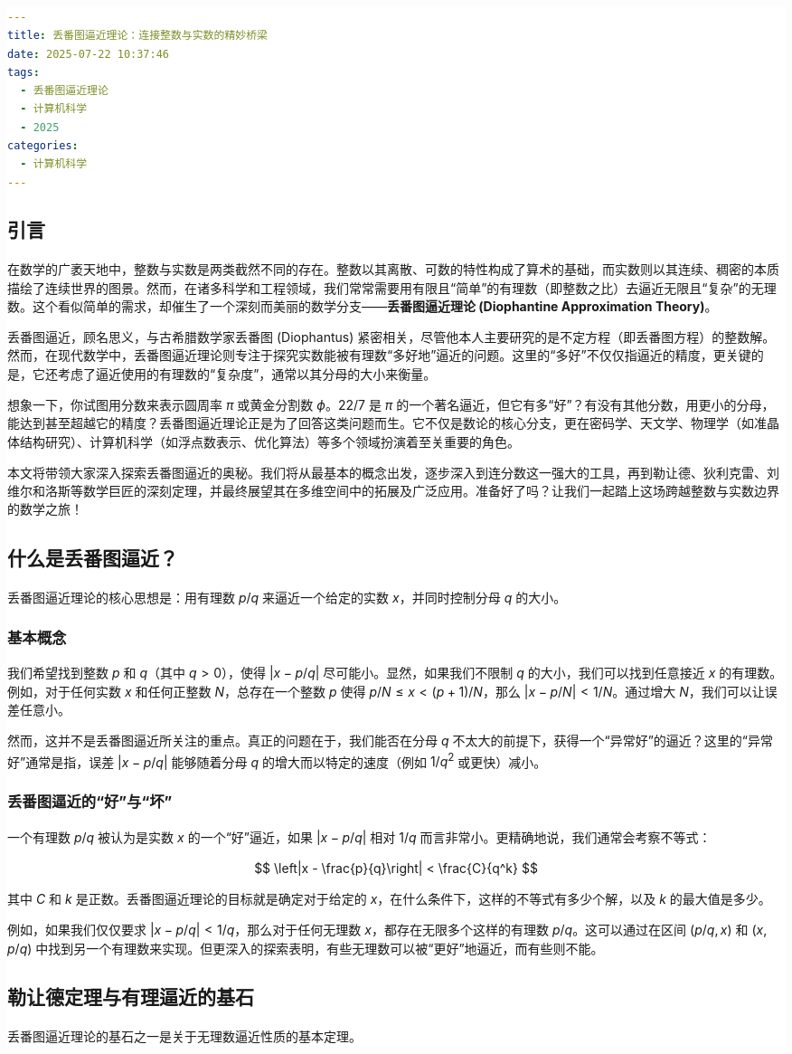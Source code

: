 ```yaml
---
title: 丢番图逼近理论：连接整数与实数的精妙桥梁
date: 2025-07-22 10:37:46
tags:
  - 丢番图逼近理论
  - 计算机科学
  - 2025
categories:
  - 计算机科学
---
```


## 引言

在数学的广袤天地中，整数与实数是两类截然不同的存在。整数以其离散、可数的特性构成了算术的基础，而实数则以其连续、稠密的本质描绘了连续世界的图景。然而，在诸多科学和工程领域，我们常常需要用有限且“简单”的有理数（即整数之比）去逼近无限且“复杂”的无理数。这个看似简单的需求，却催生了一个深刻而美丽的数学分支——**丢番图逼近理论 (Diophantine Approximation Theory)**。

丢番图逼近，顾名思义，与古希腊数学家丢番图 (Diophantus) 紧密相关，尽管他本人主要研究的是不定方程（即丢番图方程）的整数解。然而，在现代数学中，丢番图逼近理论则专注于探究实数能被有理数“多好地”逼近的问题。这里的“多好”不仅仅指逼近的精度，更关键的是，它还考虑了逼近使用的有理数的“复杂度”，通常以其分母的大小来衡量。

想象一下，你试图用分数来表示圆周率 $\pi$ 或黄金分割数 $\phi$。22/7 是 $\pi$ 的一个著名逼近，但它有多“好”？有没有其他分数，用更小的分母，能达到甚至超越它的精度？丢番图逼近理论正是为了回答这类问题而生。它不仅是数论的核心分支，更在密码学、天文学、物理学（如准晶体结构研究）、计算机科学（如浮点数表示、优化算法）等多个领域扮演着至关重要的角色。

本文将带领大家深入探索丢番图逼近的奥秘。我们将从最基本的概念出发，逐步深入到连分数这一强大的工具，再到勒让德、狄利克雷、刘维尔和洛斯等数学巨匠的深刻定理，并最终展望其在多维空间中的拓展及广泛应用。准备好了吗？让我们一起踏上这场跨越整数与实数边界的数学之旅！

## 什么是丢番图逼近？

丢番图逼近理论的核心思想是：用有理数 $p/q$ 来逼近一个给定的实数 $x$，并同时控制分母 $q$ 的大小。

### 基本概念

我们希望找到整数 $p$ 和 $q$（其中 $q > 0$），使得 $|x - p/q|$ 尽可能小。显然，如果我们不限制 $q$ 的大小，我们可以找到任意接近 $x$ 的有理数。例如，对于任何实数 $x$ 和任何正整数 $N$，总存在一个整数 $p$ 使得 $p/N \le x < (p+1)/N$，那么 $|x - p/N| < 1/N$。通过增大 $N$，我们可以让误差任意小。

然而，这并不是丢番图逼近所关注的重点。真正的问题在于，我们能否在分母 $q$ 不太大的前提下，获得一个“异常好”的逼近？这里的“异常好”通常是指，误差 $|x - p/q|$ 能够随着分母 $q$ 的增大而以特定的速度（例如 $1/q^2$ 或更快）减小。

### 丢番图逼近的“好”与“坏”

一个有理数 $p/q$ 被认为是实数 $x$ 的一个“好”逼近，如果 $|x - p/q|$ 相对 $1/q$ 而言非常小。更精确地说，我们通常会考察不等式：

$$ \left|x - \frac{p}{q}\right| < \frac{C}{q^k} $$

其中 $C$ 和 $k$ 是正数。丢番图逼近理论的目标就是确定对于给定的 $x$，在什么条件下，这样的不等式有多少个解，以及 $k$ 的最大值是多少。

例如，如果我们仅仅要求 $|x - p/q| < 1/q$，那么对于任何无理数 $x$，都存在无限多个这样的有理数 $p/q$。这可以通过在区间 $(p/q, x)$ 和 $(x, p/q)$ 中找到另一个有理数来实现。但更深入的探索表明，有些无理数可以被“更好”地逼近，而有些则不能。

## 勒让德定理与有理逼近的基石

丢番图逼近理论的基石之一是关于无理数逼近性质的基本定理。

